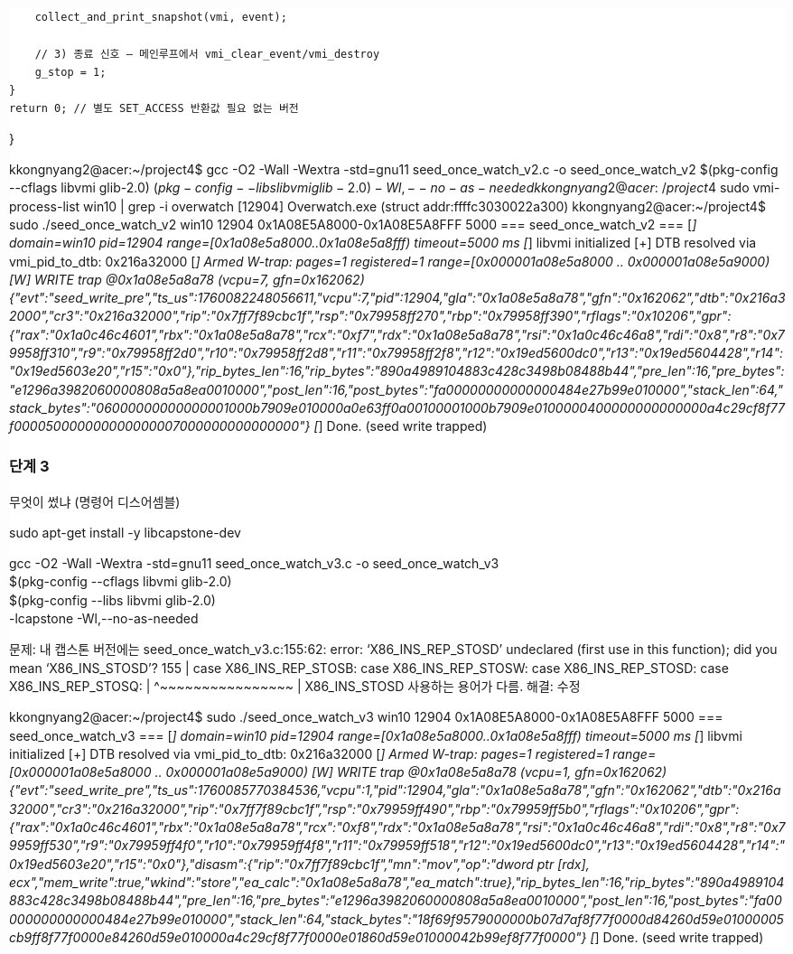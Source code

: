         collect_and_print_snapshot(vmi, event);

        // 3) 종료 신호 — 메인루프에서 vmi_clear_event/vmi_destroy
        g_stop = 1;
    }
    return 0; // 별도 SET_ACCESS 반환값 필요 없는 버전
}

kkongnyang2@acer:~/project4$ gcc -O2 -Wall -Wextra -std=gnu11 seed_once_watch_v2.c -o seed_once_watch_v2   $(pkg-config --cflags libvmi glib-2.0)   $(pkg-config --libs   libvmi glib-2.0)   -Wl,--no-as-needed
kkongnyang2@acer:~/project4$ sudo vmi-process-list win10 | grep -i overwatch
[12904] Overwatch.exe (struct addr:ffffc3030022a300)
kkongnyang2@acer:~/project4$ sudo ./seed_once_watch_v2 win10 12904 0x1A08E5A8000-0x1A08E5A8FFF 5000
=== seed_once_watch_v2 ===
[*] domain=win10 pid=12904 range=[0x1a08e5a8000..0x1a08e5a8fff) timeout=5000 ms
[*] libvmi initialized
[+] DTB resolved via vmi_pid_to_dtb: 0x216a32000
[*] Armed W-trap: pages=1 registered=1 range=[0x000001a08e5a8000 .. 0x000001a08e5a9000)
[W] WRITE trap @0x1a08e5a8a78 (vcpu=7, gfn=0x162062)
{"evt":"seed_write_pre","ts_us":1760082248056611,"vcpu":7,"pid":12904,"gla":"0x1a08e5a8a78","gfn":"0x162062","dtb":"0x216a32000","cr3":"0x216a32000","rip":"0x7ff7f89cbc1f","rsp":"0x79958ff270","rbp":"0x79958ff390","rflags":"0x10206","gpr":{"rax":"0x1a0c46c4601","rbx":"0x1a08e5a8a78","rcx":"0xf7","rdx":"0x1a08e5a8a78","rsi":"0x1a0c46c46a8","rdi":"0x8","r8":"0x79958ff310","r9":"0x79958ff2d0","r10":"0x79958ff2d8","r11":"0x79958ff2f8","r12":"0x19ed5600dc0","r13":"0x19ed5604428","r14":"0x19ed5603e20","r15":"0x0"},"rip_bytes_len":16,"rip_bytes":"890a4989104883c428c3498b08488b44","pre_len":16,"pre_bytes":"e1296a3982060000808a5a8ea0010000","post_len":16,"post_bytes":"fa00000000000000484e27b99e010000","stack_len":64,"stack_bytes":"06000000000000001000b7909e010000a0e63ff0a00100001000b7909e0100000400000000000000a4c29cf8f77f000050000000000000007000000000000000"}
[*] Done. (seed write trapped)

### 단계 3

무엇이 썼냐 (명령어 디스어셈블)

sudo apt-get install -y libcapstone-dev

gcc -O2 -Wall -Wextra -std=gnu11 seed_once_watch_v3.c -o seed_once_watch_v3 \
  $(pkg-config --cflags libvmi glib-2.0) \
  $(pkg-config --libs   libvmi glib-2.0) \
  -lcapstone -Wl,--no-as-needed

문제: 내 캡스톤 버전에는 seed_once_watch_v3.c:155:62: error: ‘X86_INS_REP_STOSD’ undeclared (first use in this function); did you mean ‘X86_INS_STOSD’? 155 | case X86_INS_REP_STOSB: case X86_INS_REP_STOSW: case X86_INS_REP_STOSD: case X86_INS_REP_STOSQ: | ^~~~~~~~~~~~~~~~~ | X86_INS_STOSD 사용하는 용어가 다름.
해결: 수정

kkongnyang2@acer:~/project4$ sudo ./seed_once_watch_v3 win10 12904 0x1A08E5A8000-0x1A08E5A8FFF 5000
=== seed_once_watch_v3 ===
[*] domain=win10 pid=12904 range=[0x1a08e5a8000..0x1a08e5a8fff) timeout=5000 ms
[*] libvmi initialized
[+] DTB resolved via vmi_pid_to_dtb: 0x216a32000
[*] Armed W-trap: pages=1 registered=1 range=[0x000001a08e5a8000 .. 0x000001a08e5a9000)
[W] WRITE trap @0x1a08e5a8a78 (vcpu=1, gfn=0x162062)
{"evt":"seed_write_pre","ts_us":1760085770384536,"vcpu":1,"pid":12904,"gla":"0x1a08e5a8a78","gfn":"0x162062","dtb":"0x216a32000","cr3":"0x216a32000","rip":"0x7ff7f89cbc1f","rsp":"0x79959ff490","rbp":"0x79959ff5b0","rflags":"0x10206","gpr":{"rax":"0x1a0c46c4601","rbx":"0x1a08e5a8a78","rcx":"0xf8","rdx":"0x1a08e5a8a78","rsi":"0x1a0c46c46a8","rdi":"0x8","r8":"0x79959ff530","r9":"0x79959ff4f0","r10":"0x79959ff4f8","r11":"0x79959ff518","r12":"0x19ed5600dc0","r13":"0x19ed5604428","r14":"0x19ed5603e20","r15":"0x0"},"disasm":{"rip":"0x7ff7f89cbc1f","mn":"mov","op":"dword ptr [rdx], ecx","mem_write":true,"wkind":"store","ea_calc":"0x1a08e5a8a78","ea_match":true},"rip_bytes_len":16,"rip_bytes":"890a4989104883c428c3498b08488b44","pre_len":16,"pre_bytes":"e1296a3982060000808a5a8ea0010000","post_len":16,"post_bytes":"fa00000000000000484e27b99e010000","stack_len":64,"stack_bytes":"18f69f9579000000b07d7af8f77f0000d84260d59e01000005cb9ff8f77f0000e84260d59e010000a4c29cf8f77f0000e01860d59e01000042b99ef8f77f0000"}
[*] Done. (seed write trapped)
